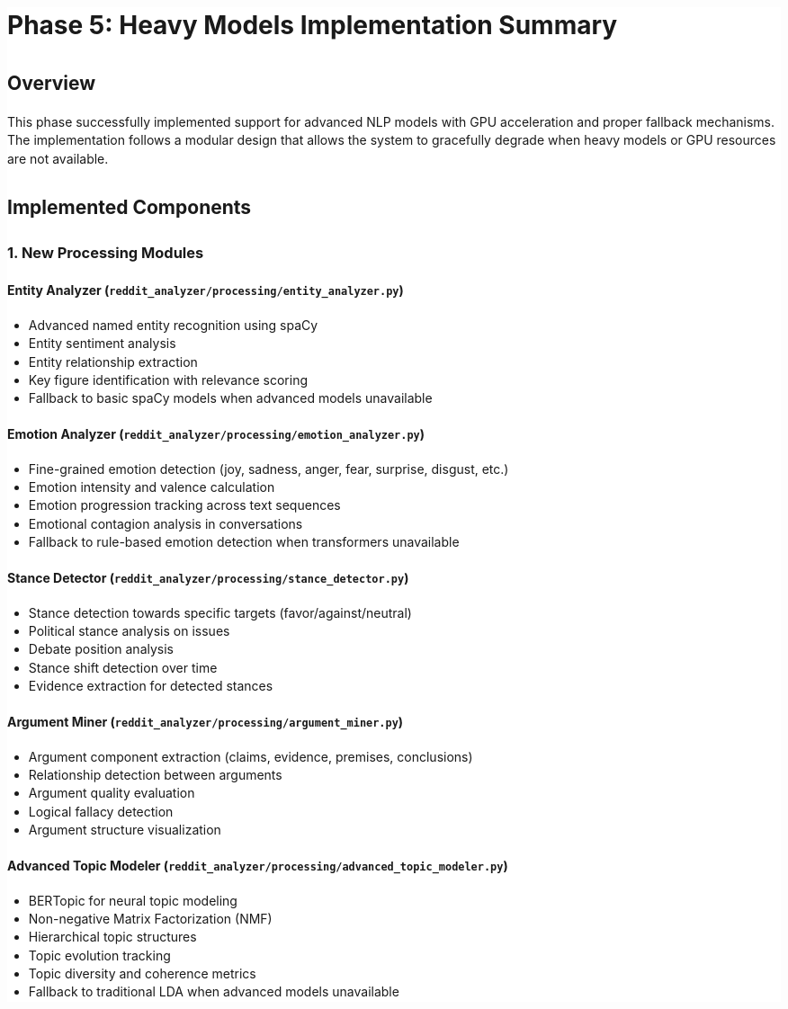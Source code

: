# Phase 5: Heavy Models Implementation Summary

## Overview

This phase successfully implemented support for advanced NLP models with GPU acceleration and proper fallback mechanisms. The implementation follows a modular design that allows the system to gracefully degrade when heavy models or GPU resources are not available.

## Implemented Components

### 1. New Processing Modules

#### Entity Analyzer (`reddit_analyzer/processing/entity_analyzer.py`)
- Advanced named entity recognition using spaCy
- Entity sentiment analysis
- Entity relationship extraction
- Key figure identification with relevance scoring
- Fallback to basic spaCy models when advanced models unavailable

#### Emotion Analyzer (`reddit_analyzer/processing/emotion_analyzer.py`)
- Fine-grained emotion detection (joy, sadness, anger, fear, surprise, disgust, etc.)
- Emotion intensity and valence calculation
- Emotion progression tracking across text sequences
- Emotional contagion analysis in conversations
- Fallback to rule-based emotion detection when transformers unavailable

#### Stance Detector (`reddit_analyzer/processing/stance_detector.py`)
- Stance detection towards specific targets (favor/against/neutral)
- Political stance analysis on issues
- Debate position analysis
- Stance shift detection over time
- Evidence extraction for detected stances

#### Argument Miner (`reddit_analyzer/processing/argument_miner.py`)
- Argument component extraction (claims, evidence, premises, conclusions)
- Relationship detection between arguments
- Argument quality evaluation
- Logical fallacy detection
- Argument structure visualization

#### Advanced Topic Modeler (`reddit_analyzer/processing/advanced_topic_modeler.py`)
- BERTopic for neural topic modeling
- Non-negative Matrix Factorization (NMF)
- Hierarchical topic structures
- Topic evolution tracking
- Topic diversity and coherence metrics
- Fallback to traditional LDA when advanced models unavailable
